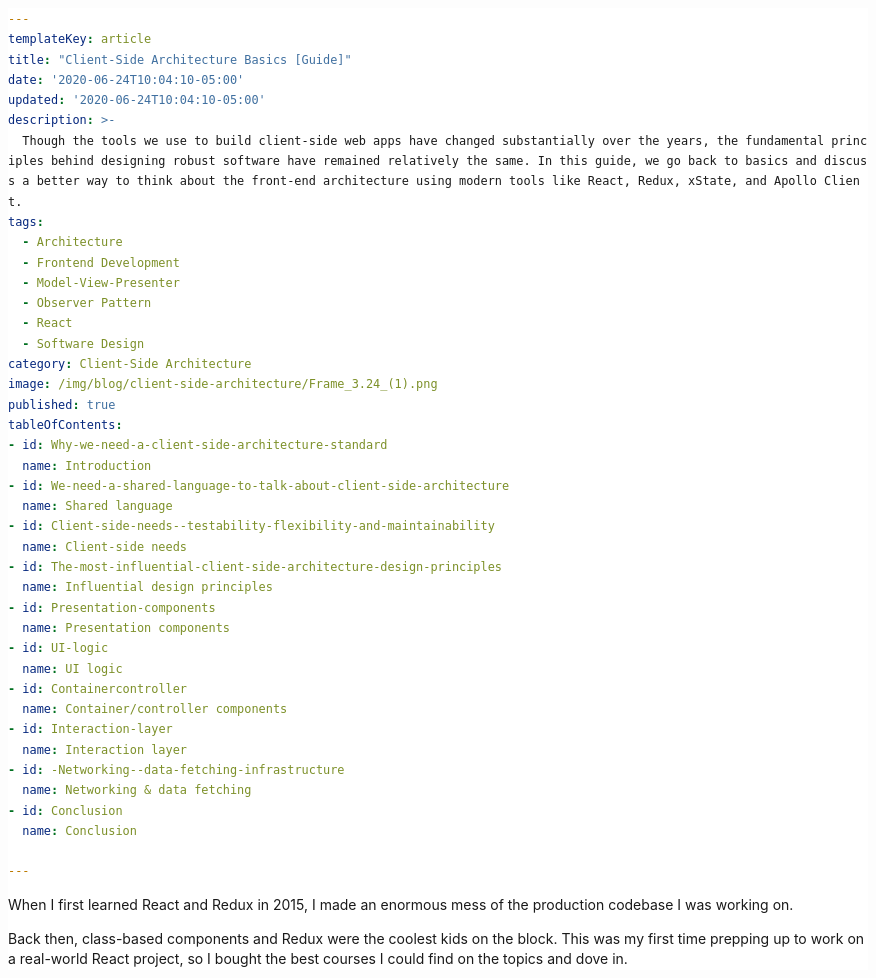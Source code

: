 ```yaml
---
templateKey: article
title: "Client-Side Architecture Basics [Guide]"
date: '2020-06-24T10:04:10-05:00'
updated: '2020-06-24T10:04:10-05:00'
description: >-
  Though the tools we use to build client-side web apps have changed substantially over the years, the fundamental principles behind designing robust software have remained relatively the same. In this guide, we go back to basics and discuss a better way to think about the front-end architecture using modern tools like React, Redux, xState, and Apollo Client.
tags:
  - Architecture
  - Frontend Development
  - Model-View-Presenter
  - Observer Pattern
  - React
  - Software Design
category: Client-Side Architecture
image: /img/blog/client-side-architecture/Frame_3.24_(1).png
published: true
tableOfContents: 
- id: Why-we-need-a-client-side-architecture-standard
  name: Introduction
- id: We-need-a-shared-language-to-talk-about-client-side-architecture
  name: Shared language
- id: Client-side-needs--testability-flexibility-and-maintainability
  name: Client-side needs
- id: The-most-influential-client-side-architecture-design-principles
  name: Influential design principles
- id: Presentation-components
  name: Presentation components
- id: UI-logic
  name: UI logic
- id: Containercontroller
  name: Container/controller components
- id: Interaction-layer
  name: Interaction layer
- id: -Networking--data-fetching-infrastructure
  name: Networking & data fetching
- id: Conclusion
  name: Conclusion
  
---
```



When I first learned React and Redux in 2015, I made an enormous mess of the production codebase I was working on.

Back then, class-based components and Redux were the coolest kids on the block. This was my first time prepping up to work on a real-world React project, so I bought the best courses I could find on the topics and dove in.
